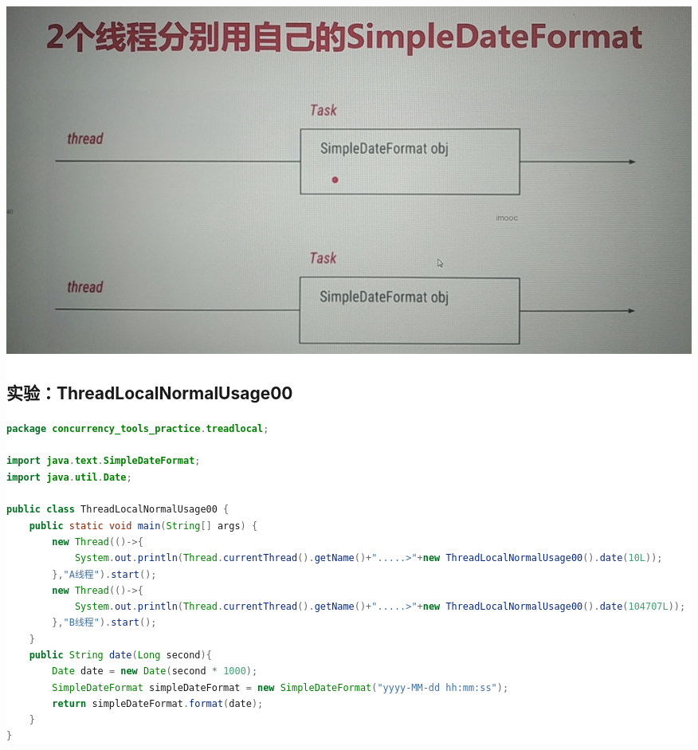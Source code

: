 ![](../images/JUCmiddle/Image107.jpg)

## 实验：ThreadLocalNormalUsage00

```java
package concurrency_tools_practice.treadlocal;

import java.text.SimpleDateFormat;
import java.util.Date;

public class ThreadLocalNormalUsage00 {
    public static void main(String[] args) {
        new Thread(()->{
            System.out.println(Thread.currentThread().getName()+".....>"+new ThreadLocalNormalUsage00().date(10L));
        },"A线程").start();
        new Thread(()->{
            System.out.println(Thread.currentThread().getName()+".....>"+new ThreadLocalNormalUsage00().date(104707L));
        },"B线程").start();
    }
    public String date(Long second){
        Date date = new Date(second * 1000);
        SimpleDateFormat simpleDateFormat = new SimpleDateFormat("yyyy-MM-dd hh:mm:ss");
        return simpleDateFormat.format(date);
    }
}
```
